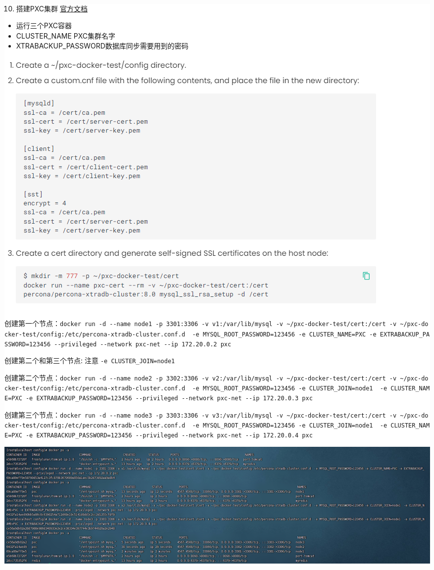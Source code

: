10. 搭建PXC集群
[官方文档](https://docs.percona.com/percona-xtradb-cluster/8.0/docker.html)
+ 运行三个PXC容器
+ CLUSTER_NAME PXC集群名字
+ XTRABACKUP_PASSWORD数据库同步需要用到的密码

![](assets/image-20230828160206034.png)


创建第一个节点：`docker run -d --name node1 -p 3301:3306 -v v1:/var/lib/mysql -v ~/pxc-docker-test/cert:/cert -v ~/pxc-docker-test/config:/etc/percona-xtradb-cluster.conf.d  -e MYSQL_ROOT_PASSWORD=123456 -e CLUSTER_NAME=PXC -e EXTRABACKUP_PASSWORD=123456 --privileged --network pxc-net --ip 172.20.0.2 pxc`

创建第二个和第三个节点: 注意 `-e CLUSTER_JOIN=node1`

创建第二个节点：`docker run -d --name node2 -p 3302:3306 -v v2:/var/lib/mysql -v ~/pxc-docker-test/cert:/cert -v ~/pxc-docker-test/config:/etc/percona-xtradb-cluster.conf.d  -e MYSQL_ROOT_PASSWORD=123456 -e CLUSTER_JOIN=node1  -e CLUSTER_NAME=PXC -e EXTRABACKUP_PASSWORD=123456 --privileged --network pxc-net --ip 172.20.0.3 pxc`

创建第三个节点：`docker run -d --name node3 -p 3303:3306 -v v3:/var/lib/mysql -v ~/pxc-docker-test/cert:/cert -v ~/pxc-docker-test/config:/etc/percona-xtradb-cluster.conf.d  -e MYSQL_ROOT_PASSWORD=123456 -e CLUSTER_JOIN=node1  -e CLUSTER_NAME=PXC -e EXTRABACKUP_PASSWORD=123456 --privileged --network pxc-net --ip 172.20.0.4 pxc`

![](assets/image-20230828155826222.png)
